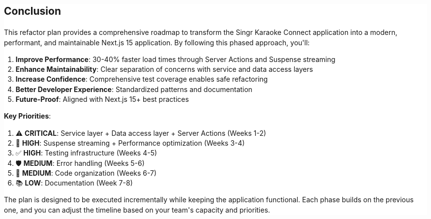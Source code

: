 ## Conclusion

This refactor plan provides a comprehensive roadmap to transform the Singr Karaoke Connect application into a modern, performant, and maintainable Next.js 15 application. By following this phased approach, you'll:

1. **Improve Performance**: 30-40% faster load times through Server Actions and Suspense streaming
2. **Enhance Maintainability**: Clear separation of concerns with service and data access layers
3. **Increase Confidence**: Comprehensive test coverage enables safe refactoring
4. **Better Developer Experience**: Standardized patterns and documentation
5. **Future-Proof**: Aligned with Next.js 15+ best practices

**Key Priorities**:
1. ⚠️ **CRITICAL**: Service layer + Data access layer + Server Actions (Weeks 1-2)
2. 🚀 **HIGH**: Suspense streaming + Performance optimization (Weeks 3-4)
3. ✅ **HIGH**: Testing infrastructure (Weeks 4-5)
4. 🛡️ **MEDIUM**: Error handling (Weeks 5-6)
5. 📁 **MEDIUM**: Code organization (Weeks 6-7)
6. 📚 **LOW**: Documentation (Week 7-8)

The plan is designed to be executed incrementally while keeping the application functional. Each phase builds on the previous one, and you can adjust the timeline based on your team's capacity and priorities.
